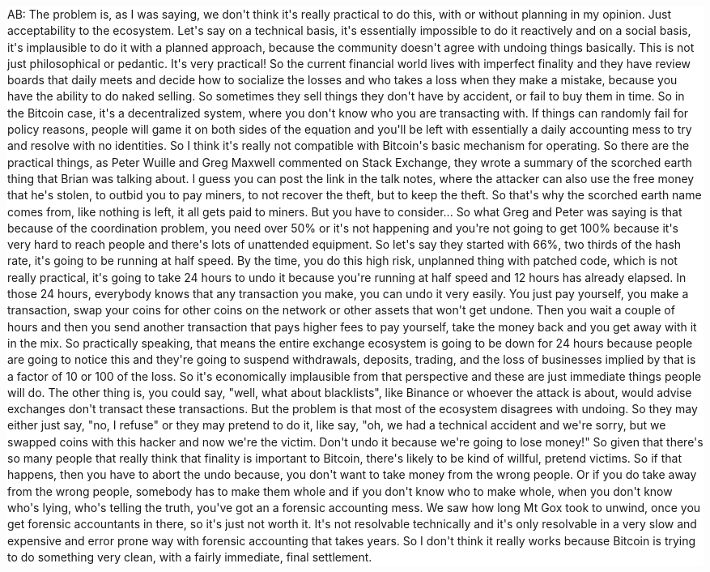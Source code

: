 AB: The problem is, as I was saying, we don't think it's really
practical to do this, with or without planning in my opinion. Just
acceptability to the ecosystem. Let's say on a technical basis, it's
essentially impossible to do it reactively and on a social basis, it's
implausible to do it with a planned approach, because the community
doesn't agree with undoing things basically. This is not just
philosophical or pedantic. It's very practical! So the current financial
world lives with imperfect finality and they have review boards that
daily meets and decide how to socialize the losses and who takes a loss
when they make a mistake, because you have the ability to do naked
selling. So sometimes they sell things they don't have by accident, or
fail to buy them in time. So in the Bitcoin case, it's a decentralized
system, where you don't know who you are transacting with. If things can
randomly fail for policy reasons, people will game it on both sides of
the equation and you'll be left with essentially a daily accounting mess
to try and resolve with no identities. So I think it's really not
compatible with Bitcoin's basic mechanism for operating. So there are
the practical things, as Peter Wuille and Greg Maxwell commented on
Stack Exchange, they wrote a summary of the scorched earth thing that
Brian was talking about. I guess you can post the link in the talk
notes, where the attacker can also use the free money that he's stolen,
to outbid you to pay miners, to not recover the theft, but to keep the
theft. So that's why the scorched earth name comes from, like nothing is
left, it all gets paid to miners. But you have to consider... So what
Greg and Peter was saying is that because of the coordination problem,
you need over 50% or it's not happening and you're not going to get 100%
because it's very hard to reach people and there's lots of unattended
equipment. So let's say they started with 66%, two thirds of the hash
rate, it's going to be running at half speed. By the time, you do this
high risk, unplanned thing with patched code, which is not really
practical, it's going to take 24 hours to undo it because you're running
at half speed and 12 hours has already elapsed. In those 24 hours,
everybody knows that any transaction you make, you can undo it very
easily. You just pay yourself, you make a transaction, swap your coins
for other coins on the network or other assets that won't get undone.
Then you wait a couple of hours and then you send another transaction
that pays higher fees to pay yourself, take the money back and you get
away with it in the mix. So practically speaking, that means the entire
exchange ecosystem is going to be down for 24 hours because people are
going to notice this and they're going to suspend withdrawals, deposits,
trading, and the loss of businesses implied by that is a factor of 10 or
100 of the loss. So it's economically implausible from that perspective
and these are just immediate things people will do. The other thing is,
you could say, "well, what about blacklists", like Binance or whoever
the attack is about, would advise exchanges don't transact these
transactions. But the problem is that most of the ecosystem disagrees
with undoing. So they may either just say, "no, I refuse" or they may
pretend to do it, like say, "oh, we had a technical accident and we're
sorry, but we swapped coins with this hacker and now we're the victim.
Don't undo it because we're going to lose money!" So given that there's
so many people that really think that finality is important to Bitcoin,
there's likely to be kind of willful, pretend victims. So if that
happens, then you have to abort the undo because, you don't want to take
money from the wrong people. Or if you do take away from the wrong
people, somebody has to make them whole and if you don't know who to
make whole, when you don't know who's lying, who's telling the truth,
you've got an a forensic accounting mess. We saw how long Mt Gox took to
unwind, once you get forensic accountants in there, so it's just not
worth it. It's not resolvable technically and it's only resolvable in a
very slow and expensive and error prone way with forensic accounting
that takes years. So I don't think it really works because Bitcoin is
trying to do something very clean, with a fairly immediate, final
settlement.
